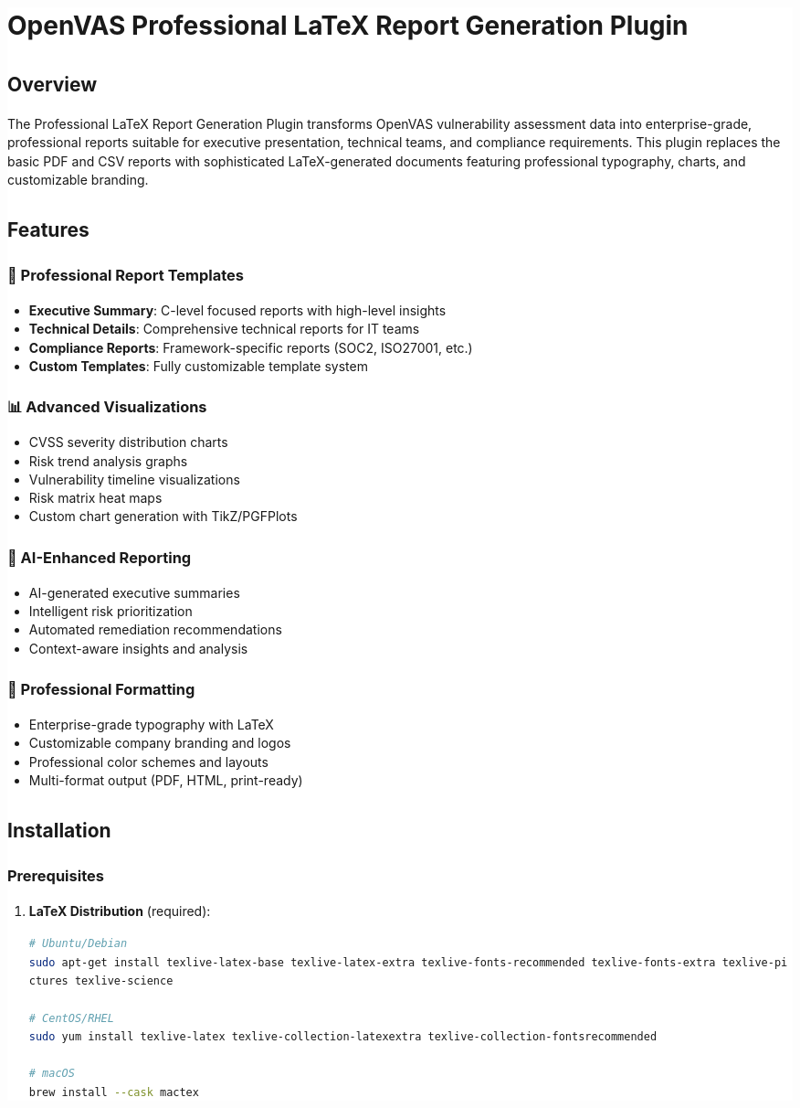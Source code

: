 # OpenVAS Professional LaTeX Report Generation Plugin

## Overview

The Professional LaTeX Report Generation Plugin transforms OpenVAS vulnerability assessment data into enterprise-grade, professional reports suitable for executive presentation, technical teams, and compliance requirements. This plugin replaces the basic PDF and CSV reports with sophisticated LaTeX-generated documents featuring professional typography, charts, and customizable branding.

## Features

### 🎯 Professional Report Templates
- **Executive Summary**: C-level focused reports with high-level insights
- **Technical Details**: Comprehensive technical reports for IT teams
- **Compliance Reports**: Framework-specific reports (SOC2, ISO27001, etc.)
- **Custom Templates**: Fully customizable template system

### 📊 Advanced Visualizations
- CVSS severity distribution charts
- Risk trend analysis graphs
- Vulnerability timeline visualizations
- Risk matrix heat maps
- Custom chart generation with TikZ/PGFPlots

### 🤖 AI-Enhanced Reporting
- AI-generated executive summaries
- Intelligent risk prioritization
- Automated remediation recommendations
- Context-aware insights and analysis

### 🎨 Professional Formatting
- Enterprise-grade typography with LaTeX
- Customizable company branding and logos
- Professional color schemes and layouts
- Multi-format output (PDF, HTML, print-ready)

## Installation

### Prerequisites

1. **LaTeX Distribution** (required):
   ```bash
   # Ubuntu/Debian
   sudo apt-get install texlive-latex-base texlive-latex-extra texlive-fonts-recommended texlive-fonts-extra texlive-pictures texlive-science
   
   # CentOS/RHEL
   sudo yum install texlive-latex texlive-collection-latexextra texlive-collection-fontsrecommended
   
   # macOS
   brew install --cask mactex
   ```
